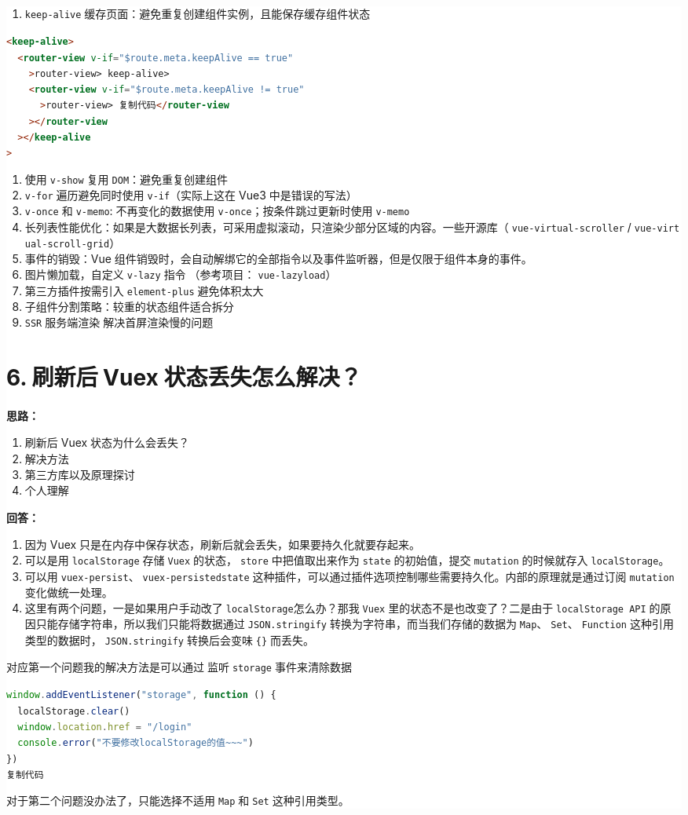 1. `keep-alive` 缓存页面：避免重复创建组件实例，且能保存缓存组件状态

```html
<keep-alive>
  <router-view v-if="$route.meta.keepAlive == true"
    >router-view> keep-alive>
    <router-view v-if="$route.meta.keepAlive != true"
      >router-view> 复制代码</router-view
    ></router-view
  ></keep-alive
>
```

1. 使用 `v-show` 复用 `DOM`：避免重复创建组件
2. `v-for` 遍历避免同时使用 `v-if`（实际上这在 Vue3 中是错误的写法）
3. `v-once` 和 `v-memo`: 不再变化的数据使用 `v-once`；按条件跳过更新时使用 `v-memo`
4. 长列表性能优化：如果是大数据长列表，可采用虚拟滚动，只渲染少部分区域的内容。一些开源库（ `vue-virtual-scroller` / `vue-virtual-scroll-grid`）
5. 事件的销毁：Vue 组件销毁时，会自动解绑它的全部指令以及事件监听器，但是仅限于组件本身的事件。
6. 图片懒加载，自定义 `v-lazy` 指令 （参考项目： `vue-lazyload`）
7. 第三方插件按需引入 `element-plus` 避免体积太大
8. 子组件分割策略：较重的状态组件适合拆分
9. `SSR` 服务端渲染 解决首屏渲染慢的问题

# 6. 刷新后 Vuex 状态丢失怎么解决？

**思路：**

1. 刷新后 Vuex 状态为什么会丢失？
2. 解决方法
3. 第三方库以及原理探讨
4. 个人理解

**回答：**

1. 因为 Vuex 只是在内存中保存状态，刷新后就会丢失，如果要持久化就要存起来。
2. 可以是用 `localStorage` 存储 `Vuex` 的状态， `store` 中把值取出来作为 `state` 的初始值，提交 `mutation` 的时候就存入 `localStorage`。
3. 可以用 `vuex-persist`、 `vuex-persistedstate` 这种插件，可以通过插件选项控制哪些需要持久化。内部的原理就是通过订阅 `mutation` 变化做统一处理。
4. 这里有两个问题，一是如果用户手动改了 `localStorage`怎么办？那我 `Vuex` 里的状态不是也改变了？二是由于 `localStorage API` 的原因只能存储字符串，所以我们只能将数据通过 `JSON.stringify` 转换为字符串，而当我们存储的数据为 `Map`、 `Set`、 `Function` 这种引用类型的数据时， `JSON.stringify` 转换后会变味 `{}` 而丢失。

对应第一个问题我的解决方法是可以通过 监听 `storage` 事件来清除数据

```js
window.addEventListener("storage", function () {
  localStorage.clear()
  window.location.href = "/login"
  console.error("不要修改localStorage的值~~~")
})
复制代码
```

对于第二个问题没办法了，只能选择不适用 `Map` 和 `Set` 这种引用类型。
